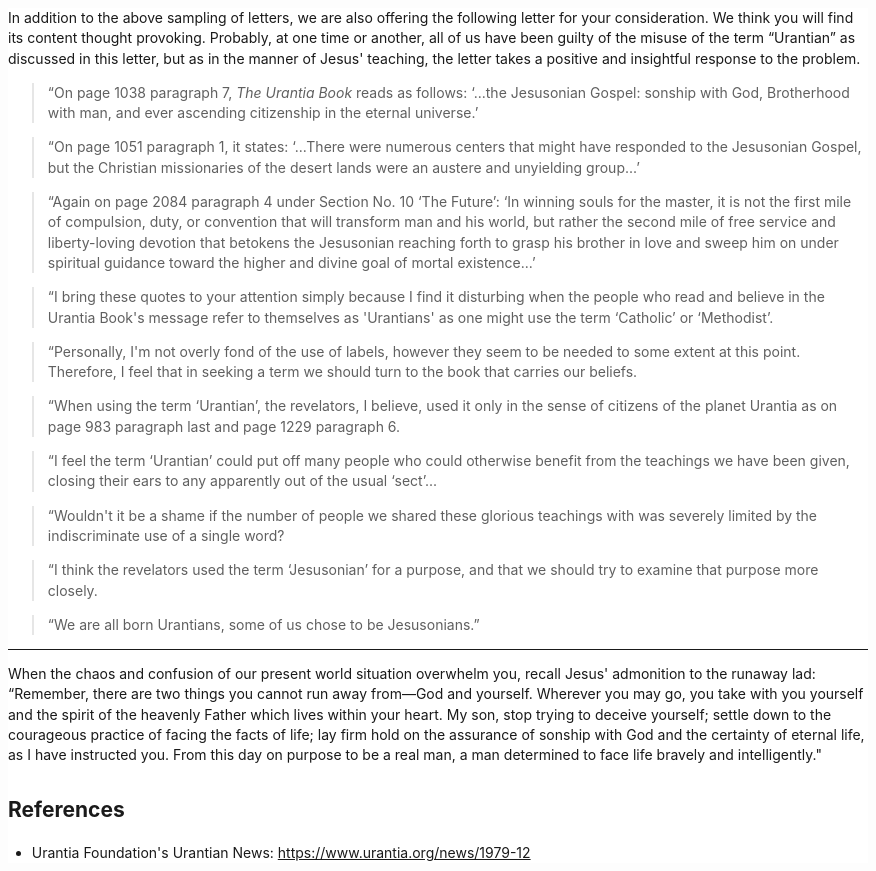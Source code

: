 
In addition to the above sampling of letters, we are also offering the following letter for your consideration. We think you will find its content thought provoking. Probably, at one time or another, all of us have been guilty of the misuse of the term “Urantian” as discussed in this letter, but as in the manner of Jesus' teaching, the letter takes a positive and insightful response to the problem.

> “On page 1038 paragraph 7, _The Urantia Book_ reads as follows: ‘...the Jesusonian Gospel: sonship with God, Brotherhood with man, and ever ascending citizenship in the eternal universe.’

> “On page 1051 paragraph 1, it states: ‘...There were numerous centers that might have responded to the Jesusonian Gospel, but the Christian missionaries of the desert lands were an austere and unyielding group...’

> “Again on page 2084 paragraph 4 under Section No. 10 ‘The Future’: ‘In winning souls for the master, it is not the first mile of compulsion, duty, or convention that will transform man and his world, but rather the second mile of free service and liberty-loving devotion that betokens the Jesusonian reaching forth to grasp his brother in love and sweep him on under spiritual guidance toward the higher and divine goal of mortal existence...’

> “I bring these quotes to your attention simply because I find it disturbing when the people who read and believe in the Urantia Book's message refer to themselves as 'Urantians' as one might use the term ‘Catholic’ or ‘Methodist’.

> “Personally, I'm not overly fond of the use of labels, however they seem to be needed to some extent at this point. Therefore, I feel that in seeking a term we should turn to the book that carries our beliefs.

> “When using the term ‘Urantian’, the revelators, I believe, used it only in the sense of citizens of the planet Urantia as on page 983 paragraph last and page 1229 paragraph 6.

> “I feel the term ‘Urantian’ could put off many people who could otherwise benefit from the teachings we have been given, closing their ears to any apparently out of the usual ‘sect’...

> “Wouldn't it be a shame if the number of people we shared these glorious teachings with was severely limited by the indiscriminate use of a single word?

> “I think the revelators used the term ‘Jesusonian’ for a purpose, and that we should try to examine that purpose more closely.

> “We are all born Urantians, some of us chose to be Jesusonians.”

---

When the chaos and confusion of our present world situation overwhelm you, recall Jesus' admonition to the runaway lad: “Remember, there are two things you cannot run away from—God and yourself. Wherever you may go, you take with you yourself and the spirit of the heavenly Father which lives within your heart. My son, stop trying to deceive yourself; settle down to the courageous practice of facing the facts of life; lay firm hold on the assurance of sonship with God and the certainty of eternal life, as I have instructed you. From this day on purpose to be a real man, a man determined to face life bravely and intelligently."


## References

- Urantia Foundation's Urantian News: https://www.urantia.org/news/1979-12